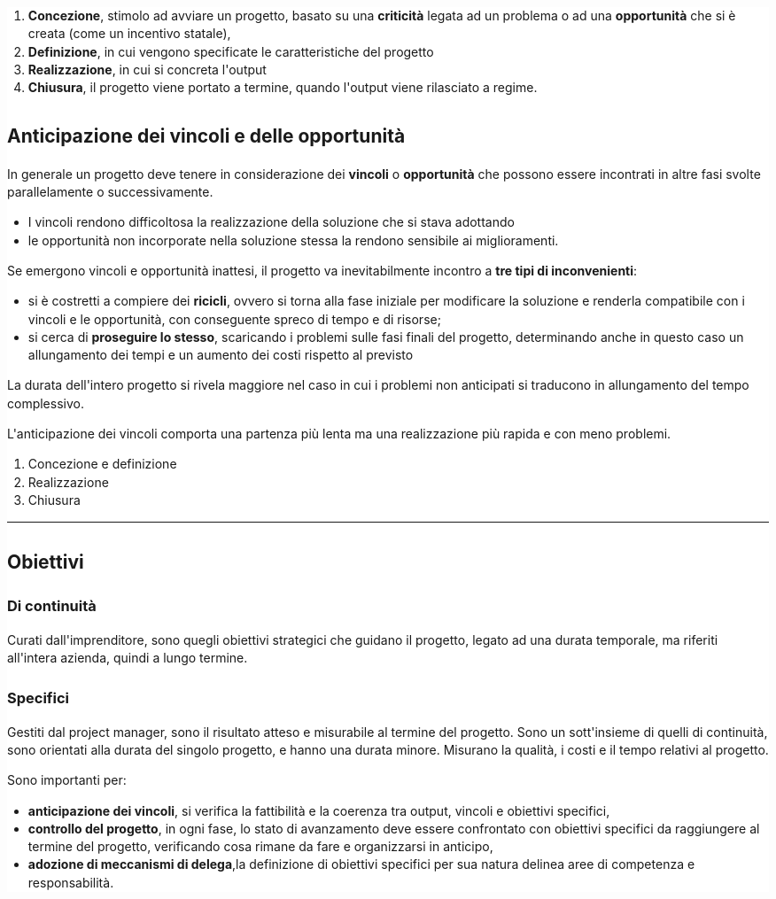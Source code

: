 1. **Concezione**, stimolo ad avviare un progetto, basato su una **criticità** legata ad un problema o ad una **opportunità** che si è creata (come un incentivo statale),
2. **Definizione**, in cui vengono specificate le caratteristiche del progetto
3. **Realizzazione**, in cui si concreta l'output
4. **Chiusura**, il progetto viene portato a termine, quando l'output viene rilasciato a regime.

## Anticipazione dei vincoli e delle opportunità

In generale un progetto deve tenere in considerazione dei **vincoli** o **opportunità** che possono essere incontrati in altre fasi svolte parallelamente o successivamente.

- I vincoli rendono difficoltosa la realizzazione della soluzione che si stava adottando
- le opportunità non incorporate nella soluzione stessa la rendono sensibile ai miglioramenti.

Se emergono vincoli e opportunità inattesi, il progetto va inevitabilmente incontro a **tre tipi di inconvenienti**:

- si è costretti a compiere dei **ricicli**, ovvero si torna alla fase iniziale per modificare la soluzione e renderla compatibile con i vincoli e le opportunità, con conseguente spreco di tempo e di risorse;
- si cerca di **proseguire lo stesso**, scaricando i problemi sulle fasi finali del progetto, determinando anche in questo caso un allungamento dei tempi e un aumento dei costi rispetto al previsto

La durata dell'intero progetto si rivela maggiore nel caso in cui i problemi non anticipati si traducono in allungamento del tempo complessivo.

L'anticipazione dei vincoli comporta una partenza più lenta ma una realizzazione più rapida e con meno problemi.

1. Concezione e definizione
2. Realizzazione
3. Chiusura

---

## Obiettivi

### Di continuità

Curati dall'imprenditore, sono quegli obiettivi strategici che guidano il progetto, legato ad una durata temporale, ma riferiti all'intera azienda, quindi a lungo termine.

### Specifici

Gestiti dal project manager, sono il risultato atteso e misurabile al termine del progetto.
Sono un sott'insieme di quelli di continuità, sono orientati alla durata del singolo progetto, e hanno una durata minore.
Misurano la qualità, i costi e il tempo relativi al progetto.

Sono importanti per:

- **anticipazione dei vincoli**, si verifica la fattibilità e la coerenza tra output, vincoli e obiettivi specifici,
- **controllo del progetto**, in ogni fase, lo stato di avanzamento deve essere confrontato con obiettivi specifici da raggiungere al termine del progetto, verificando cosa rimane da fare e organizzarsi in anticipo,
- **adozione di meccanismi di delega**,la definizione di obiettivi specifici per sua natura delinea aree di competenza e responsabilità.
